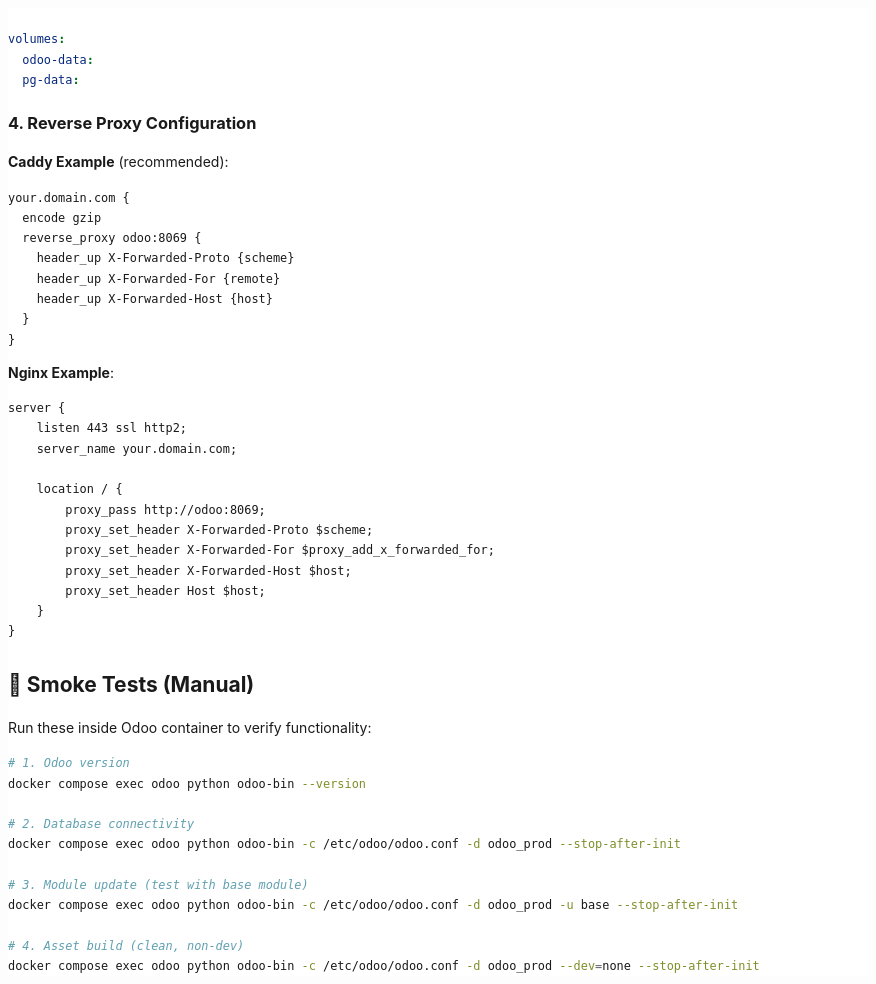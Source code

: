 ```yaml

volumes:
  odoo-data:
  pg-data:
```

### 4. Reverse Proxy Configuration

**Caddy Example** (recommended):

```caddy
your.domain.com {
  encode gzip
  reverse_proxy odoo:8069 {
    header_up X-Forwarded-Proto {scheme}
    header_up X-Forwarded-For {remote}
    header_up X-Forwarded-Host {host}
  }
}
```

**Nginx Example**:

```nginx
server {
    listen 443 ssl http2;
    server_name your.domain.com;

    location / {
        proxy_pass http://odoo:8069;
        proxy_set_header X-Forwarded-Proto $scheme;
        proxy_set_header X-Forwarded-For $proxy_add_x_forwarded_for;
        proxy_set_header X-Forwarded-Host $host;
        proxy_set_header Host $host;
    }
}
```

## 🔧 Smoke Tests (Manual)

Run these inside Odoo container to verify functionality:

```bash
# 1. Odoo version
docker compose exec odoo python odoo-bin --version

# 2. Database connectivity
docker compose exec odoo python odoo-bin -c /etc/odoo/odoo.conf -d odoo_prod --stop-after-init

# 3. Module update (test with base module)
docker compose exec odoo python odoo-bin -c /etc/odoo/odoo.conf -d odoo_prod -u base --stop-after-init

# 4. Asset build (clean, non-dev)
docker compose exec odoo python odoo-bin -c /etc/odoo/odoo.conf -d odoo_prod --dev=none --stop-after-init
```
